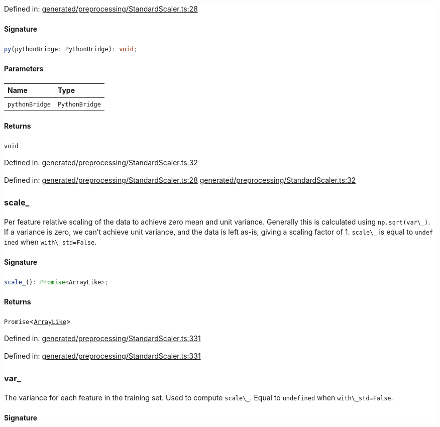 Defined in:  [generated/preprocessing/StandardScaler.ts:28](https://github.com/transitive-bullshit/scikit-learn-ts/blob/b59c1ff/packages/sklearn/src/generated/preprocessing/StandardScaler.ts#L28)

#### Signature

```ts
py(pythonBridge: PythonBridge): void;
```

#### Parameters

| Name | Type |
| :------ | :------ |
| `pythonBridge` | `PythonBridge` |

#### Returns

`void`

Defined in:  [generated/preprocessing/StandardScaler.ts:32](https://github.com/transitive-bullshit/scikit-learn-ts/blob/b59c1ff/packages/sklearn/src/generated/preprocessing/StandardScaler.ts#L32)

Defined in:  [generated/preprocessing/StandardScaler.ts:28](https://github.com/transitive-bullshit/scikit-learn-ts/blob/b59c1ff/packages/sklearn/src/generated/preprocessing/StandardScaler.ts#L28) [generated/preprocessing/StandardScaler.ts:32](https://github.com/transitive-bullshit/scikit-learn-ts/blob/b59c1ff/packages/sklearn/src/generated/preprocessing/StandardScaler.ts#L32)

### scale\_

Per feature relative scaling of the data to achieve zero mean and unit variance. Generally this is calculated using `np.sqrt(var\_)`. If a variance is zero, we can’t achieve unit variance, and the data is left as-is, giving a scaling factor of 1. `scale\_` is equal to `undefined` when `with\_std=False`.

#### Signature

```ts
scale_(): Promise<ArrayLike>;
```

#### Returns

`Promise`\<[`ArrayLike`](../types/ArrayLike.md)\>

Defined in:  [generated/preprocessing/StandardScaler.ts:331](https://github.com/transitive-bullshit/scikit-learn-ts/blob/b59c1ff/packages/sklearn/src/generated/preprocessing/StandardScaler.ts#L331)

Defined in:  [generated/preprocessing/StandardScaler.ts:331](https://github.com/transitive-bullshit/scikit-learn-ts/blob/b59c1ff/packages/sklearn/src/generated/preprocessing/StandardScaler.ts#L331)

### var\_

The variance for each feature in the training set. Used to compute `scale\_`. Equal to `undefined` when `with\_std=False`.

#### Signature
